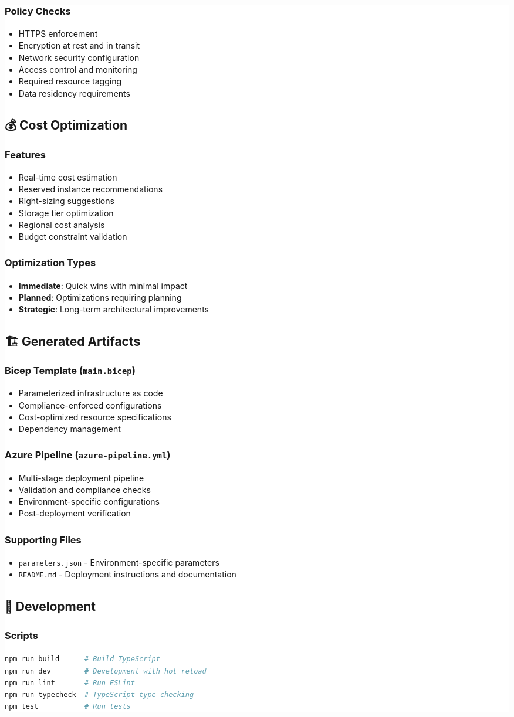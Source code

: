 ### Policy Checks
- HTTPS enforcement
- Encryption at rest and in transit
- Network security configuration
- Access control and monitoring
- Required resource tagging
- Data residency requirements

## 💰 Cost Optimization

### Features
- Real-time cost estimation
- Reserved instance recommendations
- Right-sizing suggestions
- Storage tier optimization
- Regional cost analysis
- Budget constraint validation

### Optimization Types
- **Immediate**: Quick wins with minimal impact
- **Planned**: Optimizations requiring planning
- **Strategic**: Long-term architectural improvements

## 🏗️ Generated Artifacts

### Bicep Template (`main.bicep`)
- Parameterized infrastructure as code
- Compliance-enforced configurations
- Cost-optimized resource specifications
- Dependency management

### Azure Pipeline (`azure-pipeline.yml`)
- Multi-stage deployment pipeline
- Validation and compliance checks
- Environment-specific configurations
- Post-deployment verification

### Supporting Files
- `parameters.json` - Environment-specific parameters
- `README.md` - Deployment instructions and documentation

## 🔧 Development

### Scripts
```bash
npm run build      # Build TypeScript
npm run dev        # Development with hot reload
npm run lint       # Run ESLint
npm run typecheck  # TypeScript type checking
npm test           # Run tests
```
